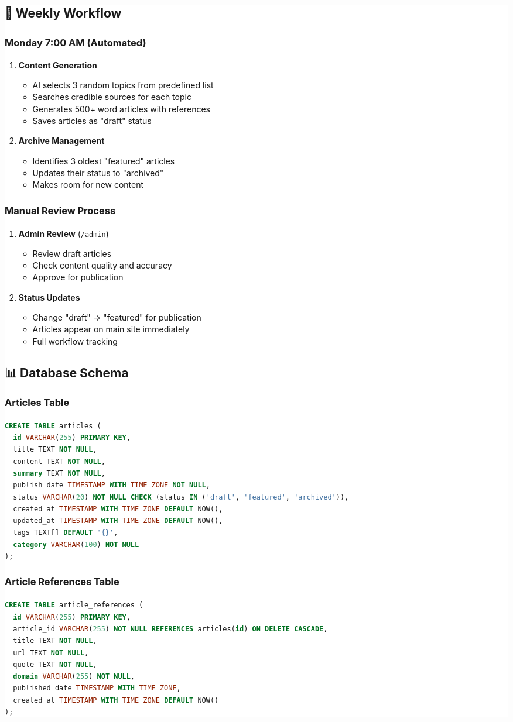 ## 🔄 Weekly Workflow

### Monday 7:00 AM (Automated)

1. **Content Generation**
   - AI selects 3 random topics from predefined list
   - Searches credible sources for each topic
   - Generates 500+ word articles with references
   - Saves articles as "draft" status

2. **Archive Management**
   - Identifies 3 oldest "featured" articles
   - Updates their status to "archived"
   - Makes room for new content

### Manual Review Process

1. **Admin Review** (`/admin`)
   - Review draft articles
   - Check content quality and accuracy
   - Approve for publication

2. **Status Updates**
   - Change "draft" → "featured" for publication
   - Articles appear on main site immediately
   - Full workflow tracking

## 📊 Database Schema

### Articles Table
```sql
CREATE TABLE articles (
  id VARCHAR(255) PRIMARY KEY,
  title TEXT NOT NULL,
  content TEXT NOT NULL,
  summary TEXT NOT NULL,
  publish_date TIMESTAMP WITH TIME ZONE NOT NULL,
  status VARCHAR(20) NOT NULL CHECK (status IN ('draft', 'featured', 'archived')),
  created_at TIMESTAMP WITH TIME ZONE DEFAULT NOW(),
  updated_at TIMESTAMP WITH TIME ZONE DEFAULT NOW(),
  tags TEXT[] DEFAULT '{}',
  category VARCHAR(100) NOT NULL
);
```

### Article References Table
```sql
CREATE TABLE article_references (
  id VARCHAR(255) PRIMARY KEY,
  article_id VARCHAR(255) NOT NULL REFERENCES articles(id) ON DELETE CASCADE,
  title TEXT NOT NULL,
  url TEXT NOT NULL,
  quote TEXT NOT NULL,
  domain VARCHAR(255) NOT NULL,
  published_date TIMESTAMP WITH TIME ZONE,
  created_at TIMESTAMP WITH TIME ZONE DEFAULT NOW()
);
```
